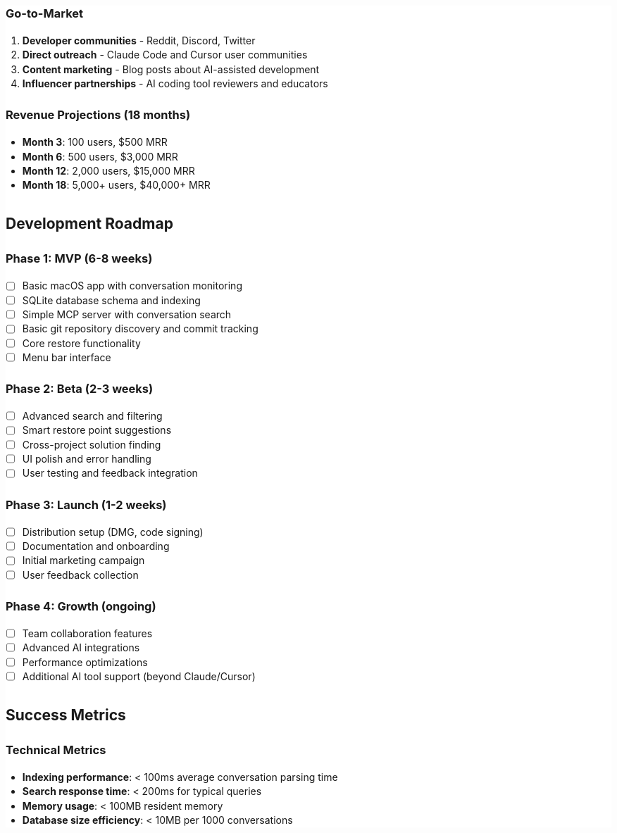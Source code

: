 ### Go-to-Market
1. **Developer communities** - Reddit, Discord, Twitter
2. **Direct outreach** - Claude Code and Cursor user communities
3. **Content marketing** - Blog posts about AI-assisted development
4. **Influencer partnerships** - AI coding tool reviewers and educators

### Revenue Projections (18 months)
- **Month 3**: 100 users, $500 MRR
- **Month 6**: 500 users, $3,000 MRR  
- **Month 12**: 2,000 users, $15,000 MRR
- **Month 18**: 5,000+ users, $40,000+ MRR

## Development Roadmap

### Phase 1: MVP (6-8 weeks)
- [ ] Basic macOS app with conversation monitoring
- [ ] SQLite database schema and indexing
- [ ] Simple MCP server with conversation search
- [ ] Basic git repository discovery and commit tracking
- [ ] Core restore functionality
- [ ] Menu bar interface

### Phase 2: Beta (2-3 weeks)
- [ ] Advanced search and filtering
- [ ] Smart restore point suggestions
- [ ] Cross-project solution finding
- [ ] UI polish and error handling
- [ ] User testing and feedback integration

### Phase 3: Launch (1-2 weeks)
- [ ] Distribution setup (DMG, code signing)
- [ ] Documentation and onboarding
- [ ] Initial marketing campaign
- [ ] User feedback collection

### Phase 4: Growth (ongoing)
- [ ] Team collaboration features
- [ ] Advanced AI integrations
- [ ] Performance optimizations
- [ ] Additional AI tool support (beyond Claude/Cursor)

## Success Metrics

### Technical Metrics
- **Indexing performance**: < 100ms average conversation parsing time
- **Search response time**: < 200ms for typical queries
- **Memory usage**: < 100MB resident memory
- **Database size efficiency**: < 10MB per 1000 conversations
